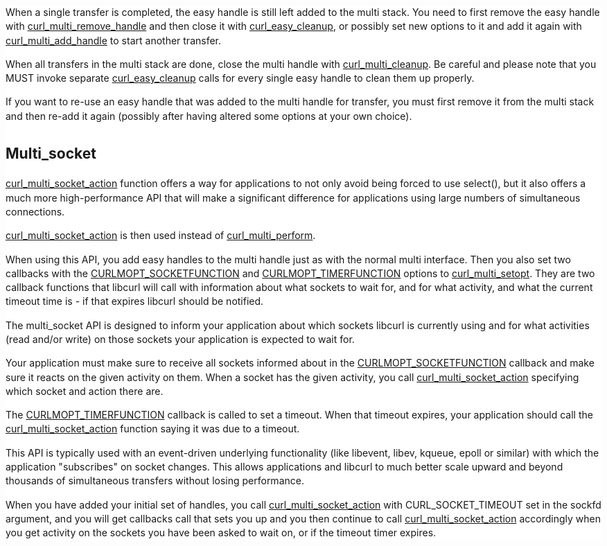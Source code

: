 When a single transfer is completed, the easy handle is still left added to the multi stack. You need to first remove the easy handle with [curl_multi_remove_handle](https://curl.se/libcurl/c/curl_multi_remove_handle.html) and then close it with [curl_easy_cleanup](https://curl.se/libcurl/c/curl_easy_cleanup.html), or possibly set new options to it and add it again with [curl_multi_add_handle](https://curl.se/libcurl/c/curl_multi_add_handle.html) to start another transfer.

When all transfers in the multi stack are done, close the multi handle with [curl_multi_cleanup](https://curl.se/libcurl/c/curl_multi_cleanup.html). Be careful and please note that you MUST invoke separate [curl_easy_cleanup](https://curl.se/libcurl/c/curl_easy_cleanup.html) calls for every single easy handle to clean them up properly.

If you want to re-use an easy handle that was added to the multi handle for transfer, you must first remove it from the multi stack and then re-add it again (possibly after having altered some options at your own choice).

## Multi_socket

[curl_multi_socket_action](https://curl.se/libcurl/c/curl_multi_socket_action.html) function offers a way for applications to not only avoid being forced to use select(), but it also offers a much more high-performance API that will make a significant difference for applications using large numbers of simultaneous connections.

[curl_multi_socket_action](https://curl.se/libcurl/c/curl_multi_socket_action.html) is then used instead of [curl_multi_perform](https://curl.se/libcurl/c/curl_multi_perform.html).

When using this API, you add easy handles to the multi handle just as with the normal multi interface. Then you also set two callbacks with the [CURLMOPT_SOCKETFUNCTION](https://curl.se/libcurl/c/CURLMOPT_SOCKETFUNCTION.html) and [CURLMOPT_TIMERFUNCTION](https://curl.se/libcurl/c/CURLMOPT_TIMERFUNCTION.html) options to [curl_multi_setopt](https://curl.se/libcurl/c/curl_multi_setopt.html). They are two callback functions that libcurl will call with information about what sockets to wait for, and for what activity, and what the current timeout time is - if that expires libcurl should be notified.

The multi_socket API is designed to inform your application about which sockets libcurl is currently using and for what activities (read and/or write) on those sockets your application is expected to wait for.

Your application must make sure to receive all sockets informed about in the [CURLMOPT_SOCKETFUNCTION](https://curl.se/libcurl/c/CURLMOPT_SOCKETFUNCTION.html) callback and make sure it reacts on the given activity on them. When a socket has the given activity, you call [curl_multi_socket_action](https://curl.se/libcurl/c/curl_multi_socket_action.html) specifying which socket and action there are.

The [CURLMOPT_TIMERFUNCTION](https://curl.se/libcurl/c/CURLMOPT_TIMERFUNCTION.html) callback is called to set a timeout. When that timeout expires, your application should call the [curl_multi_socket_action](https://curl.se/libcurl/c/curl_multi_socket_action.html) function saying it was due to a timeout.

This API is typically used with an event-driven underlying functionality (like libevent, libev, kqueue, epoll or similar) with which the application "subscribes" on socket changes. This allows applications and libcurl to much better scale upward and beyond thousands of simultaneous transfers without losing performance.

When you have added your initial set of handles, you call [curl_multi_socket_action](https://curl.se/libcurl/c/curl_multi_socket_action.html) with CURL_SOCKET_TIMEOUT set in the sockfd argument, and you will get callbacks call that sets you up and you then continue to call [curl_multi_socket_action](https://curl.se/libcurl/c/curl_multi_socket_action.html) accordingly when you get activity on the sockets you have been asked to wait on, or if the timeout timer expires.

